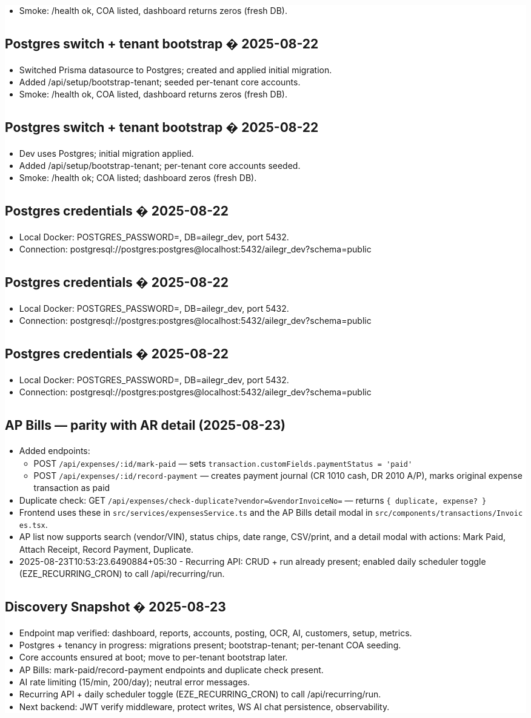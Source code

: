 - Smoke: /health ok, COA listed, dashboard returns zeros (fresh DB).
## Postgres switch + tenant bootstrap � 2025-08-22
- Switched Prisma datasource to Postgres; created and applied initial migration.
- Added /api/setup/bootstrap-tenant; seeded per-tenant core accounts.
- Smoke: /health ok, COA listed, dashboard returns zeros (fresh DB).

## Postgres switch + tenant bootstrap � 2025-08-22
- Dev uses Postgres; initial migration applied.
- Added /api/setup/bootstrap-tenant; per-tenant core accounts seeded.
- Smoke: /health ok; COA listed; dashboard zeros (fresh DB).

## Postgres credentials � 2025-08-22
- Local Docker: POSTGRES_PASSWORD=, DB=ailegr_dev, port 5432.
- Connection: postgresql://postgres:postgres@localhost:5432/ailegr_dev?schema=public

## Postgres credentials � 2025-08-22
- Local Docker: POSTGRES_PASSWORD=, DB=ailegr_dev, port 5432.
- Connection: postgresql://postgres:postgres@localhost:5432/ailegr_dev?schema=public

## Postgres credentials � 2025-08-22
- Local Docker: POSTGRES_PASSWORD=, DB=ailegr_dev, port 5432.
- Connection: postgresql://postgres:postgres@localhost:5432/ailegr_dev?schema=public

## AP Bills — parity with AR detail (2025-08-23)
- Added endpoints:
  - POST `/api/expenses/:id/mark-paid` — sets `transaction.customFields.paymentStatus = 'paid'`
  - POST `/api/expenses/:id/record-payment` — creates payment journal (CR 1010 cash, DR 2010 A/P), marks original expense transaction as paid
- Duplicate check: GET `/api/expenses/check-duplicate?vendor=&vendorInvoiceNo=` — returns `{ duplicate, expense? }`
- Frontend uses these in `src/services/expensesService.ts` and the AP Bills detail modal in `src/components/transactions/Invoices.tsx`.
- AP list now supports search (vendor/VIN), status chips, date range, CSV/print, and a detail modal with actions: Mark Paid, Attach Receipt, Record Payment, Duplicate.
- 2025-08-23T10:53:23.6490884+05:30 - Recurring API: CRUD + run already present; enabled daily scheduler toggle (EZE_RECURRING_CRON) to call /api/recurring/run.

## Discovery Snapshot � 2025-08-23
- Endpoint map verified: dashboard, reports, accounts, posting, OCR, AI, customers, setup, metrics.
- Postgres + tenancy in progress: migrations present; bootstrap-tenant; per-tenant COA seeding.
- Core accounts ensured at boot; move to per-tenant bootstrap later.
- AP Bills: mark-paid/record-payment endpoints and duplicate check present.
- AI rate limiting (15/min, 200/day); neutral error messages.
- Recurring API + daily scheduler toggle (EZE_RECURRING_CRON) to call /api/recurring/run.
- Next backend: JWT verify middleware, protect writes, WS AI chat persistence, observability.
